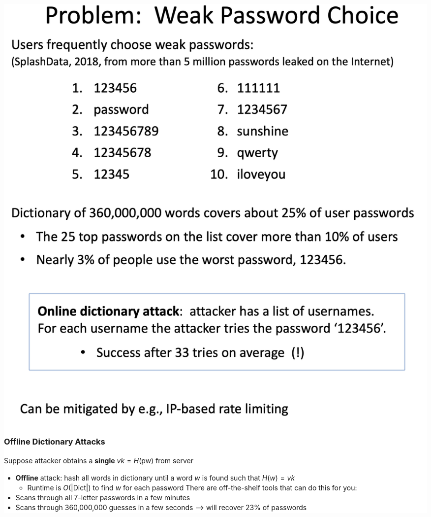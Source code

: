 ![Pasted image 20250308165457](../../attachments/Pasted%20image%2020250308165457.png)
![Pasted image 20250308165512](../../attachments/Pasted%20image%2020250308165512.png)

### Offline Dictionary Attacks
Suppose attacker obtains a **single** $vk = H(\text{pw})$ from server
* **Offline** attack: hash all words in dictionary until a word $w$ is found such that $H(w) = vk$
	* Runtime is $O(|\text{Dict}|)$ to find $w$ for each password
There are off-the-shelf tools that can do this for you:
* Scans through all 7-letter passwords in a few minutes
* Scans through 360,000,000 guesses in a few seconds ⟶ will recover 23% of passwords
